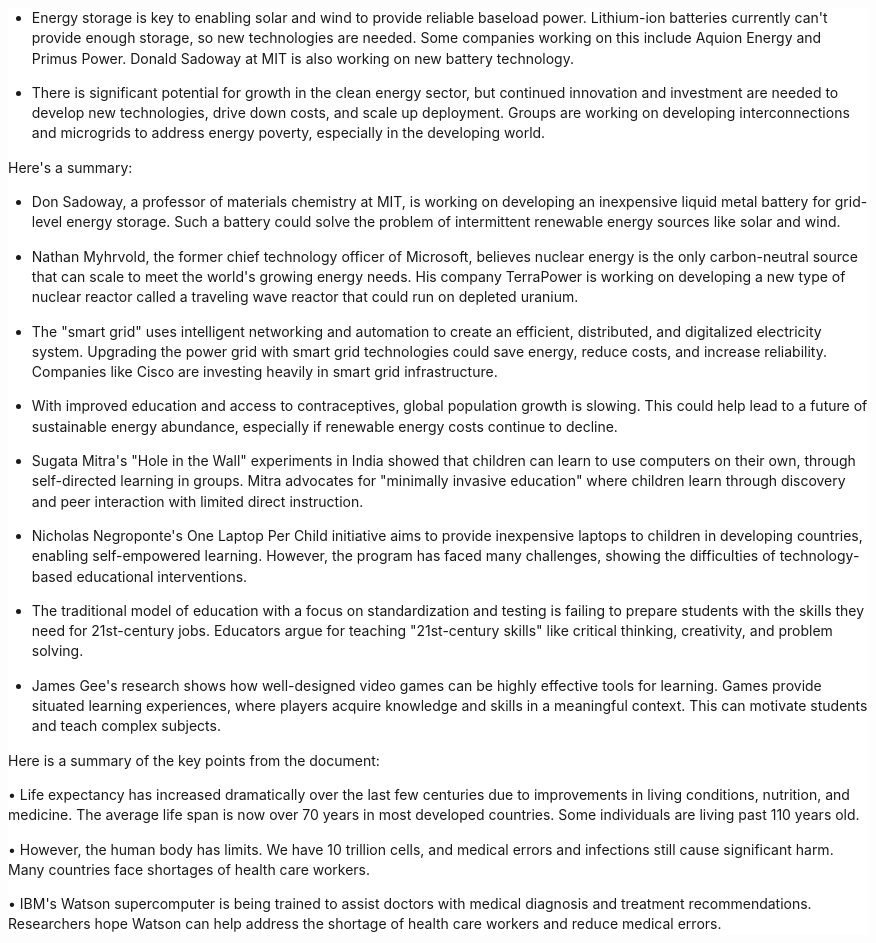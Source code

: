 - Energy storage is key to enabling solar and wind to provide reliable baseload power. Lithium-ion batteries currently can't provide enough storage, so new technologies are needed. Some companies working on this include Aquion Energy and Primus Power. Donald Sadoway at MIT is also working on new battery technology.

- There is significant potential for growth in the clean energy sector, but continued innovation and investment are needed to develop new technologies, drive down costs, and scale up deployment. Groups are working on developing interconnections and microgrids to address energy poverty, especially in the developing world.

 Here's a summary:

- Don Sadoway, a professor of materials chemistry at MIT, is working on developing an inexpensive liquid metal battery for grid-level energy storage. Such a battery could solve the problem of intermittent renewable energy sources like solar and wind. 

- Nathan Myhrvold, the former chief technology officer of Microsoft, believes nuclear energy is the only carbon-neutral source that can scale to meet the world's growing energy needs. His company TerraPower is working on developing a new type of nuclear reactor called a traveling wave reactor that could run on depleted uranium. 

- The "smart grid" uses intelligent networking and automation to create an efficient, distributed, and digitalized electricity system. Upgrading the power grid with smart grid technologies could save energy, reduce costs, and increase reliability. Companies like Cisco are investing heavily in smart grid infrastructure.

- With improved education and access to contraceptives, global population growth is slowing. This could help lead to a future of sustainable energy abundance, especially if renewable energy costs continue to decline.

- Sugata Mitra's "Hole in the Wall" experiments in India showed that children can learn to use computers on their own, through self-directed learning in groups. Mitra advocates for "minimally invasive education" where children learn through discovery and peer interaction with limited direct instruction.

- Nicholas Negroponte's One Laptop Per Child initiative aims to provide inexpensive laptops to children in developing countries, enabling self-empowered learning. However, the program has faced many challenges, showing the difficulties of technology-based educational interventions.

- The traditional model of education with a focus on standardization and testing is failing to prepare students with the skills they need for 21st-century jobs. Educators argue for teaching "21st-century skills" like critical thinking, creativity, and problem solving.

- James Gee's research shows how well-designed video games can be highly effective tools for learning. Games provide situated learning experiences, where players acquire knowledge and skills in a meaningful context. This can motivate students and teach complex subjects.

 Here is a summary of the key points from the document:

• Life expectancy has increased dramatically over the last few centuries due to improvements in living conditions, nutrition, and medicine. The average life span is now over 70 years in most developed countries. Some individuals are living past 110 years old. 

• However, the human body has limits. We have 10 trillion cells, and medical errors and infections still cause significant harm. Many countries face shortages of health care workers.

• IBM's Watson supercomputer is being trained to assist doctors with medical diagnosis and treatment recommendations. Researchers hope Watson can help address the shortage of health care workers and reduce medical errors.
